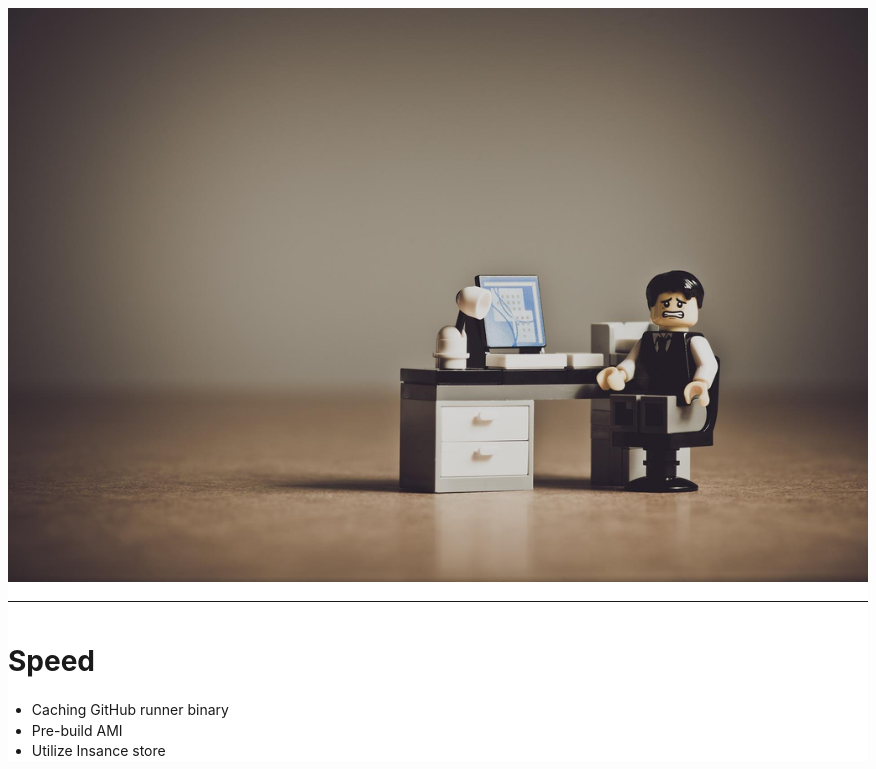 ![bg](assets/problems.jpeg)

---



# Speed

* Caching GitHub runner binary
* Pre-build AMI
* Utilize Insance store
